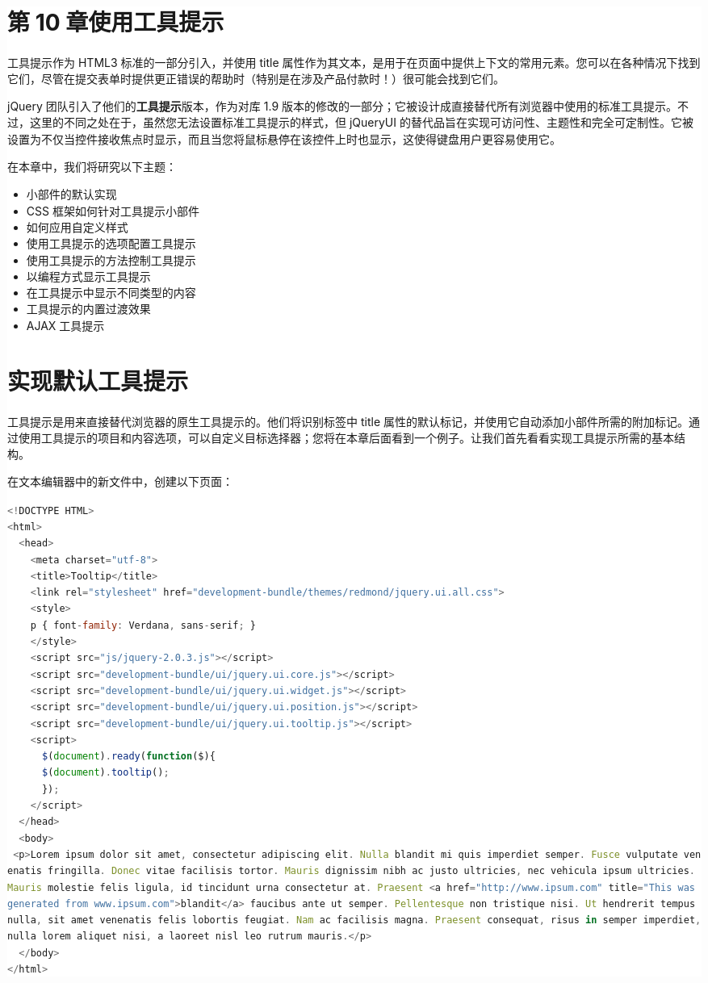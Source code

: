 # 第 10 章使用工具提示

工具提示作为 HTML3 标准的一部分引入，并使用 title 属性作为其文本，是用于在页面中提供上下文的常用元素。您可以在各种情况下找到它们，尽管在提交表单时提供更正错误的帮助时（特别是在涉及产品付款时！）很可能会找到它们。

jQuery 团队引入了他们的**工具提示**版本，作为对库 1.9 版本的修改的一部分；它被设计成直接替代所有浏览器中使用的标准工具提示。不过，这里的不同之处在于，虽然您无法设置标准工具提示的样式，但 jQueryUI 的替代品旨在实现可访问性、主题性和完全可定制性。它被设置为不仅当控件接收焦点时显示，而且当您将鼠标悬停在该控件上时也显示，这使得键盘用户更容易使用它。

在本章中，我们将研究以下主题：

*   小部件的默认实现
*   CSS 框架如何针对工具提示小部件
*   如何应用自定义样式
*   使用工具提示的选项配置工具提示
*   使用工具提示的方法控制工具提示
*   以编程方式显示工具提示
*   在工具提示中显示不同类型的内容
*   工具提示的内置过渡效果
*   AJAX 工具提示

# 实现默认工具提示

工具提示是用来直接替代浏览器的原生工具提示的。他们将识别标签中 title 属性的默认标记，并使用它自动添加小部件所需的附加标记。通过使用工具提示的项目和内容选项，可以自定义目标选择器；您将在本章后面看到一个例子。让我们首先看看实现工具提示所需的基本结构。

在文本编辑器中的新文件中，创建以下页面：

```js
<!DOCTYPE HTML>
<html>
  <head>
    <meta charset="utf-8">
    <title>Tooltip</title>
    <link rel="stylesheet" href="development-bundle/themes/redmond/jquery.ui.all.css">
    <style>
    p { font-family: Verdana, sans-serif; }
    </style>
    <script src="js/jquery-2.0.3.js"></script>
    <script src="development-bundle/ui/jquery.ui.core.js"></script>
    <script src="development-bundle/ui/jquery.ui.widget.js"></script>
    <script src="development-bundle/ui/jquery.ui.position.js"></script>
    <script src="development-bundle/ui/jquery.ui.tooltip.js"></script>
    <script>
      $(document).ready(function($){
      $(document).tooltip();
      });  
    </script>        
  </head>
  <body>
 <p>Lorem ipsum dolor sit amet, consectetur adipiscing elit. Nulla blandit mi quis imperdiet semper. Fusce vulputate venenatis fringilla. Donec vitae facilisis tortor. Mauris dignissim nibh ac justo ultricies, nec vehicula ipsum ultricies. Mauris molestie felis ligula, id tincidunt urna consectetur at. Praesent <a href="http://www.ipsum.com" title="This was generated from www.ipsum.com">blandit</a> faucibus ante ut semper. Pellentesque non tristique nisi. Ut hendrerit tempus nulla, sit amet venenatis felis lobortis feugiat. Nam ac facilisis magna. Praesent consequat, risus in semper imperdiet, nulla lorem aliquet nisi, a laoreet nisl leo rutrum mauris.</p>
  </body>
</html>
```
